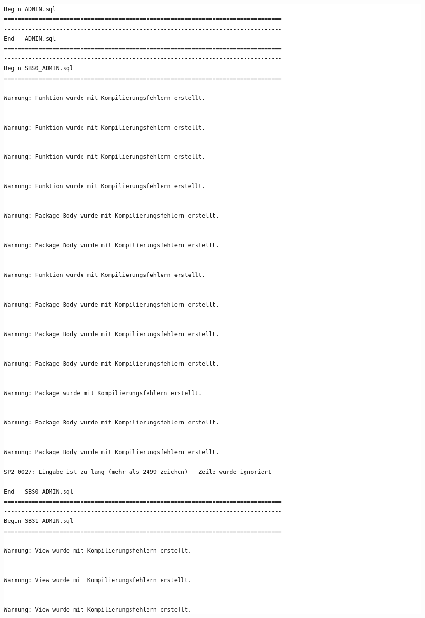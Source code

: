 ```
Begin ADMIN.sql
================================================================================
--------------------------------------------------------------------------------
End   ADMIN.sql
================================================================================
--------------------------------------------------------------------------------
Begin SBS0_ADMIN.sql
================================================================================

Warnung: Funktion wurde mit Kompilierungsfehlern erstellt.


Warnung: Funktion wurde mit Kompilierungsfehlern erstellt.


Warnung: Funktion wurde mit Kompilierungsfehlern erstellt.


Warnung: Funktion wurde mit Kompilierungsfehlern erstellt.


Warnung: Package Body wurde mit Kompilierungsfehlern erstellt.


Warnung: Package Body wurde mit Kompilierungsfehlern erstellt.


Warnung: Funktion wurde mit Kompilierungsfehlern erstellt.


Warnung: Package Body wurde mit Kompilierungsfehlern erstellt.


Warnung: Package Body wurde mit Kompilierungsfehlern erstellt.


Warnung: Package Body wurde mit Kompilierungsfehlern erstellt.


Warnung: Package wurde mit Kompilierungsfehlern erstellt.


Warnung: Package Body wurde mit Kompilierungsfehlern erstellt.


Warnung: Package Body wurde mit Kompilierungsfehlern erstellt.

SP2-0027: Eingabe ist zu lang (mehr als 2499 Zeichen) - Zeile wurde ignoriert
--------------------------------------------------------------------------------
End   SBS0_ADMIN.sql
================================================================================
--------------------------------------------------------------------------------
Begin SBS1_ADMIN.sql
================================================================================

Warnung: View wurde mit Kompilierungsfehlern erstellt.


Warnung: View wurde mit Kompilierungsfehlern erstellt.


Warnung: View wurde mit Kompilierungsfehlern erstellt.

```